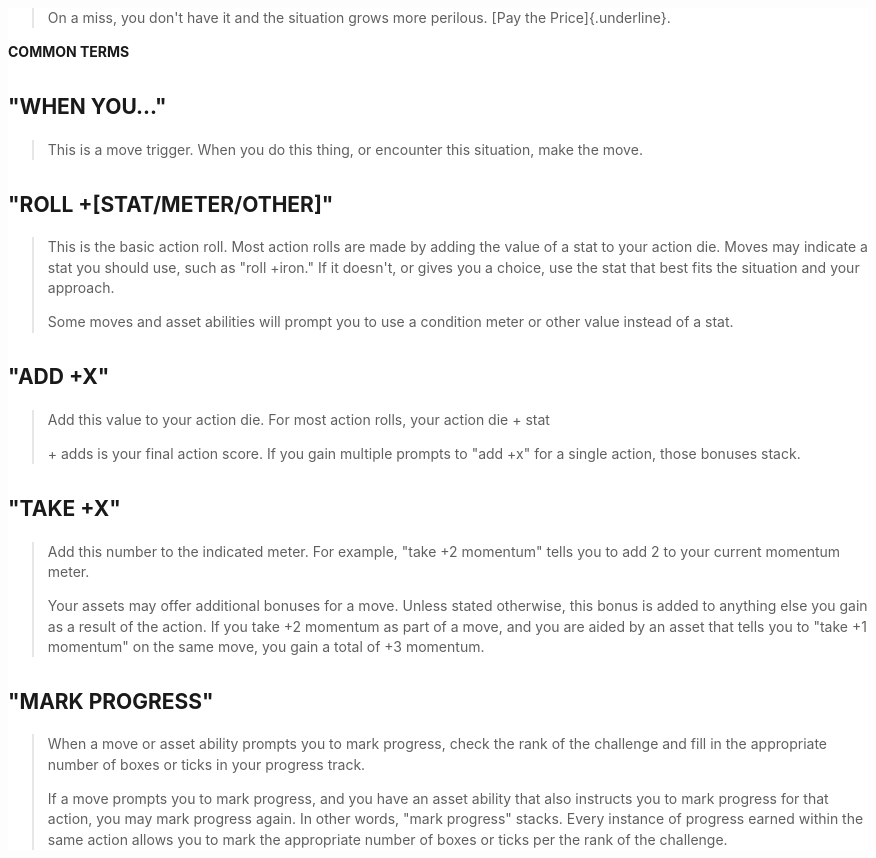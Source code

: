 > On a miss, you don't have it and the situation grows more perilous.
> [Pay the Price]{.underline}.

**COMMON TERMS**

## "WHEN YOU..."

> This is a move trigger. When you do this thing, or encounter this
> situation, make the move.

## "ROLL +\[STAT/METER/OTHER\]"

> This is the basic action roll. Most action rolls are made by adding
> the value of a stat to your action die. Moves may indicate a stat you
> should use, such as "roll +iron." If it doesn't, or gives you a
> choice, use the stat that best fits the situation and your approach.
>
> Some moves and asset abilities will prompt you to use a condition
> meter or other value instead of a stat.

## "ADD +X"

> Add this value to your action die. For most action rolls, your action
> die + stat
>
> \+ adds is your final action score. If you gain multiple prompts to
> "add +x" for a single action, those bonuses stack.

## "TAKE +X"

> Add this number to the indicated meter. For example, "take +2
> momentum" tells you to add 2 to your current momentum meter.
>
> Your assets may offer additional bonuses for a move. Unless stated
> otherwise, this bonus is added to anything else you gain as a result
> of the action. If you take +2 momentum as part of a move, and you are
> aided by an asset that tells you to "take +1 momentum" on the same
> move, you gain a total of +3 momentum.

## "MARK PROGRESS"

> When a move or asset ability prompts you to mark progress, check the
> rank of the challenge and fill in the appropriate number of boxes or
> ticks in your progress track.
>
> If a move prompts you to mark progress, and you have an asset ability
> that also instructs you to mark progress for that action, you may mark
> progress again. In other words, "mark progress" stacks. Every instance
> of progress earned within the same action allows you to mark the
> appropriate number of boxes or ticks per the rank of the challenge.
